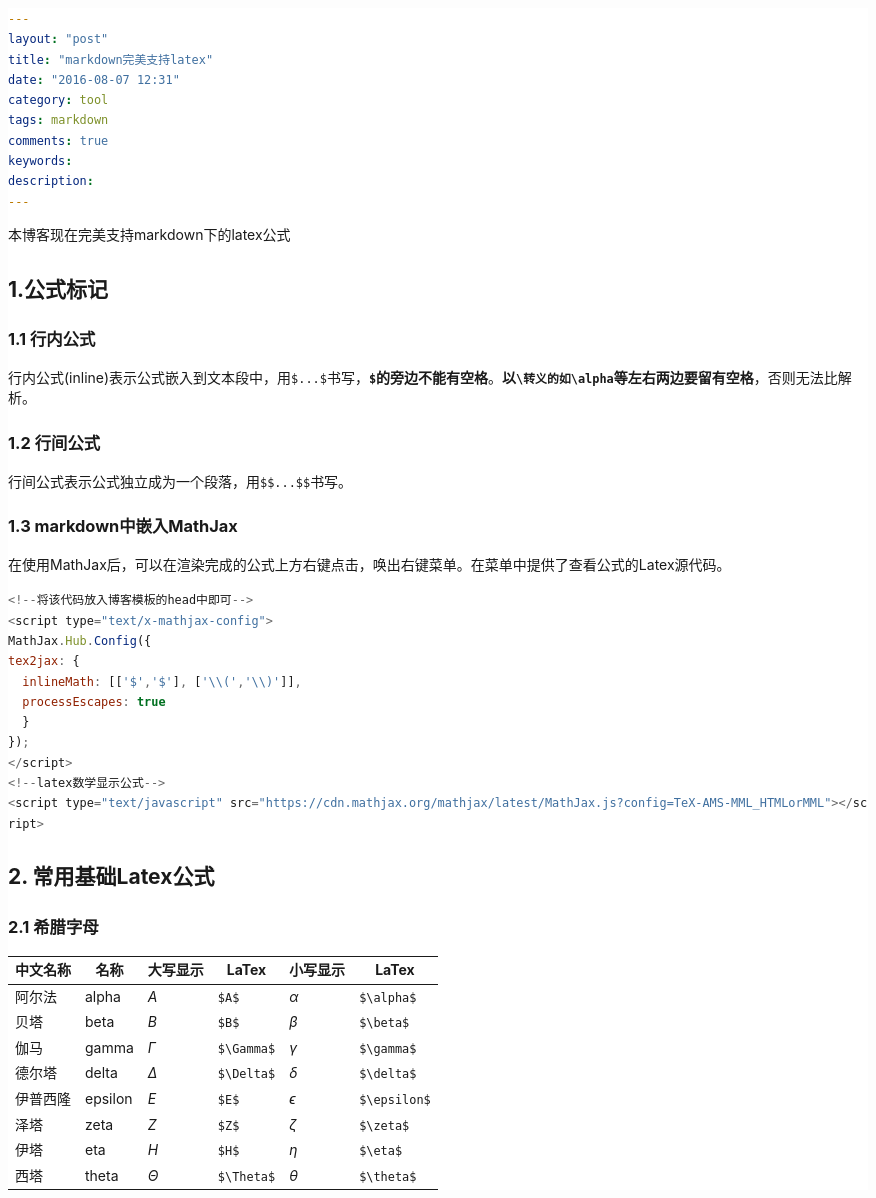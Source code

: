 ```yaml
---
layout: "post"
title: "markdown完美支持latex"
date: "2016-08-07 12:31"
category: tool
tags: markdown
comments: true
keywords:
description:
---
```

本博客现在完美支持markdown下的latex公式

## 1.公式标记

### 1.1 行内公式

行内公式(inline)表示公式嵌入到文本段中，用`$...$`书写，**`$`的旁边不能有空格**。**以`\转义的如\alpha`等左右两边要留有空格**，否则无法比解析。

### 1.2 行间公式

行间公式表示公式独立成为一个段落，用`$$...$$`书写。

### 1.3 markdown中嵌入MathJax

在使用MathJax后，可以在渲染完成的公式上方右键点击，唤出右键菜单。在菜单中提供了查看公式的Latex源代码。

```javascript
<!--将该代码放入博客模板的head中即可-->
<script type="text/x-mathjax-config">
MathJax.Hub.Config({
tex2jax: {
  inlineMath: [['$','$'], ['\\(','\\)']],
  processEscapes: true
  }
});
</script>
<!--latex数学显示公式-->
<script type="text/javascript" src="https://cdn.mathjax.org/mathjax/latest/MathJax.js?config=TeX-AMS-MML_HTMLorMML"></script>
```

## 2. 常用基础Latex公式

### 2.1 希腊字母

| 中文名称 |      名称  	 |   大写显示  	 |   	 LaTex      |  小写显示      |   LaTex   |
|--------------|--------------|--------------|-------------|--------------|------------|
|   阿尔法    | alpha        | $A$   	   |   	 `$A$`       |   $\alpha$  | `$\alpha$`|
|   贝塔       | beta          | $B$     |   `$B$`   	  |     $\beta$  | `$\beta$`  |
|   伽马       | gamma     | $\Gamma$ |`$\Gamma$`|$\gamma$  |`$\gamma$`|
|   德尔塔    | delta         | $\Delta$	 | 	`$\Delta$`	| 	$\delta$    | `$\delta$`|
|   伊普西隆 | epsilon     | $E$	      | 	`$E$`	    | $\epsilon$   | `$\epsilon$`|
|   泽塔        | zeta          | $Z$	       | 	`$Z$`	     | 	$\zeta$	      | 	`$\zeta$`	|
|   伊塔        | eta           | $H$	       | 	`$H$`	     | 	$\eta$	      | 	`$\eta$`	|
|   西塔       | theta        | $\Theta$   | `$\Theta$`	  | 	$\theta$  | 	`$\theta$`	|